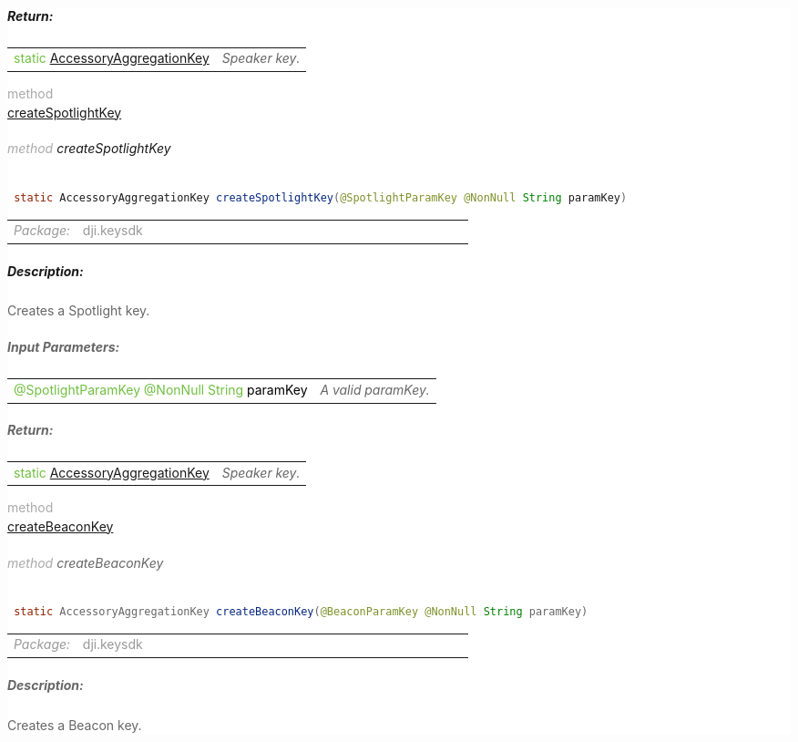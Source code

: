 ##### Return:

<html><table class="table-inline-parameters"><tr valign="top"><td><font color="#70BF41">static <a href="/Components/KeyManager/DJIAccessoryKey.html#djiaccessorykey">AccessoryAggregationKey</a></td><td><font color="#666"><i>Speaker key.</i></td></tr></table></html></div>

<div class="api-row" id="djiaccessorykey_createspotlightkeywithparamkey"><div class="api-col left"></div><div class="api-col middle" style="color:#AAA">method</div><div class="api-col right"><a class="trigger" href="#djiaccessorykey_createspotlightkeywithparamkey_inline">createSpotlightKey</a></div></div><div class="inline-doc" id="djiaccessorykey_createspotlightkeywithparamkey_inline"

><div class="article"><h6 ><font color="#AAA">method </font>createSpotlightKey</h6></div>

~~~java
 static AccessoryAggregationKey createSpotlightKey(@SpotlightParamKey @NonNull String paramKey) 
~~~

<html><table class="table-supportedby"><tr valign="top"><td width=15%><font color="#999"><i>Package:</i></td><td width=85%><font color="#999">dji.keysdk</td></tr></table></html>



##### Description:



<font color="#666">Creates a Spotlight key.



##### Input Parameters:

<html><table class="table-inline-parameters"><tr valign="top"><td><font color="#70BF41">@SpotlightParamKey @NonNull String <font color="#000">paramKey</td><td><font color="#666"><i>A valid paramKey.</i></td></tr></table></html>

##### Return:

<html><table class="table-inline-parameters"><tr valign="top"><td><font color="#70BF41">static <a href="/Components/KeyManager/DJIAccessoryKey.html#djiaccessorykey">AccessoryAggregationKey</a></td><td><font color="#666"><i>Speaker key.</i></td></tr></table></html></div>

<div class="api-row" id="djiaccessorykey_createbeaconkeywithparamkey"><div class="api-col left"></div><div class="api-col middle" style="color:#AAA">method</div><div class="api-col right"><a class="trigger" href="#djiaccessorykey_createbeaconkeywithparamkey_inline">createBeaconKey</a></div></div><div class="inline-doc" id="djiaccessorykey_createbeaconkeywithparamkey_inline"

><div class="article"><h6 ><font color="#AAA">method </font>createBeaconKey</h6></div>

~~~java
 static AccessoryAggregationKey createBeaconKey(@BeaconParamKey @NonNull String paramKey) 
~~~

<html><table class="table-supportedby"><tr valign="top"><td width=15%><font color="#999"><i>Package:</i></td><td width=85%><font color="#999">dji.keysdk</td></tr></table></html>



##### Description:



<font color="#666">Creates a Beacon key.
